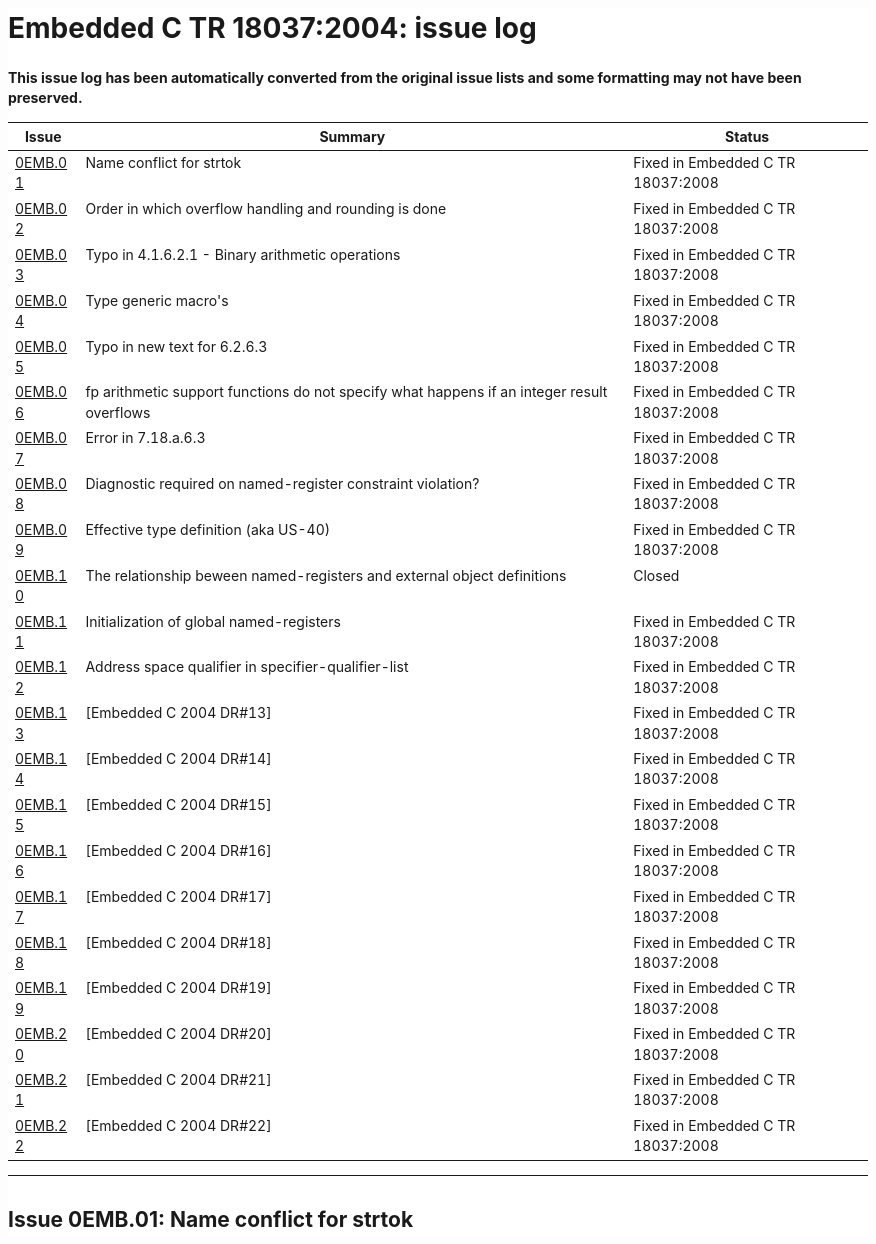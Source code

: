 # Embedded C TR 18037:2004: issue log

**This issue log has been automatically converted from the original issue lists and some formatting may not have been preserved.**

|Issue|Summary|Status|
|-|-|-|
|[0EMB.01](log_embc2004.md#issue0EMB.01)|Name conflict for strtok|Fixed in Embedded C TR 18037:2008|
|[0EMB.02](log_embc2004.md#issue0EMB.02)|Order in which overflow handling and rounding is done|Fixed in Embedded C TR 18037:2008|
|[0EMB.03](log_embc2004.md#issue0EMB.03)|Typo in 4.1.6.2.1 \- Binary arithmetic operations|Fixed in Embedded C TR 18037:2008|
|[0EMB.04](log_embc2004.md#issue0EMB.04)|Type generic macro's|Fixed in Embedded C TR 18037:2008|
|[0EMB.05](log_embc2004.md#issue0EMB.05)|Typo in new text for 6.2.6.3|Fixed in Embedded C TR 18037:2008|
|[0EMB.06](log_embc2004.md#issue0EMB.06)|fp arithmetic support functions do not specify what happens if an integer result overflows|Fixed in Embedded C TR 18037:2008|
|[0EMB.07](log_embc2004.md#issue0EMB.07)|Error in 7.18.a.6.3|Fixed in Embedded C TR 18037:2008|
|[0EMB.08](log_embc2004.md#issue0EMB.08)|Diagnostic required on named-register constraint violation?|Fixed in Embedded C TR 18037:2008|
|[0EMB.09](log_embc2004.md#issue0EMB.09)|Effective type definition (aka US-40)|Fixed in Embedded C TR 18037:2008|
|[0EMB.10](log_embc2004.md#issue0EMB.10)|The relationship beween named-registers and external object definitions|Closed|
|[0EMB.11](log_embc2004.md#issue0EMB.11)|Initialization of global named-registers|Fixed in Embedded C TR 18037:2008|
|[0EMB.12](log_embc2004.md#issue0EMB.12)|Address space qualifier in specifier-qualifier-list|Fixed in Embedded C TR 18037:2008|
|[0EMB.13](log_embc2004.md#issue0EMB.13)|\[Embedded C 2004 DR#13\]|Fixed in Embedded C TR 18037:2008|
|[0EMB.14](log_embc2004.md#issue0EMB.14)|\[Embedded C 2004 DR#14\]|Fixed in Embedded C TR 18037:2008|
|[0EMB.15](log_embc2004.md#issue0EMB.15)|\[Embedded C 2004 DR#15\]|Fixed in Embedded C TR 18037:2008|
|[0EMB.16](log_embc2004.md#issue0EMB.16)|\[Embedded C 2004 DR#16\]|Fixed in Embedded C TR 18037:2008|
|[0EMB.17](log_embc2004.md#issue0EMB.17)|\[Embedded C 2004 DR#17\]|Fixed in Embedded C TR 18037:2008|
|[0EMB.18](log_embc2004.md#issue0EMB.18)|\[Embedded C 2004 DR#18\]|Fixed in Embedded C TR 18037:2008|
|[0EMB.19](log_embc2004.md#issue0EMB.19)|\[Embedded C 2004 DR#19\]|Fixed in Embedded C TR 18037:2008|
|[0EMB.20](log_embc2004.md#issue0EMB.20)|\[Embedded C 2004 DR#20\]|Fixed in Embedded C TR 18037:2008|
|[0EMB.21](log_embc2004.md#issue0EMB.21)|\[Embedded C 2004 DR#21\]|Fixed in Embedded C TR 18037:2008|
|[0EMB.22](log_embc2004.md#issue0EMB.22)|\[Embedded C 2004 DR#22\]|Fixed in Embedded C TR 18037:2008|

---

<div id="issue0EMB.01">

## Issue 0EMB.01: Name conflict for strtok
